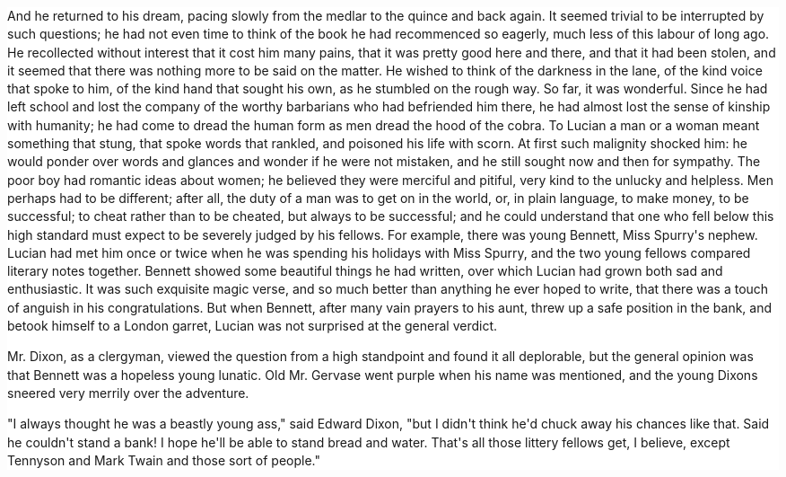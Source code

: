 And he returned to his dream, pacing slowly from the medlar to the quince and back again. It seemed trivial to be interrupted by such questions; he had not even time to think of the book he had recommenced so eagerly, much less of this labour of long ago. He recollected without interest that it cost him many pains, that it was pretty good here and there, and that it had been stolen, and it seemed that there was nothing more to be said on the matter. He wished to think of the darkness in the lane, of the kind voice that spoke to him, of the kind hand that sought his own, as he stumbled on the rough way. So far, it was wonderful. Since he had left school and lost the company of the worthy barbarians who had befriended him there, he had almost lost the sense of kinship with humanity; he had come to dread the human form as men dread the hood of the cobra. To Lucian a man or a woman meant something that stung, that spoke words that rankled, and poisoned his life with scorn. At first such malignity shocked him: he would ponder over words and glances and wonder if he were not mistaken, and he still sought now and then for sympathy. The poor boy had romantic ideas about women; he believed they were merciful and pitiful, very kind to the unlucky and helpless. Men perhaps had to be different; after all, the duty of a man was to get on in the world, or, in plain language, to make money, to be successful; to cheat rather than to be cheated, but always to be successful; and he could understand that one who fell below this high standard must expect to be severely judged by his fellows. For example, there was young Bennett, Miss Spurry's nephew. Lucian had met him once or twice when he was spending his holidays with Miss Spurry, and the two young fellows compared literary notes together. Bennett showed some beautiful things he had written, over which Lucian had grown both sad and enthusiastic. It was such exquisite magic verse, and so much better than anything he ever hoped to write, that there was a touch of anguish in his congratulations. But when Bennett, after many vain prayers to his aunt, threw up a safe position in the bank, and betook himself to a London garret, Lucian was not surprised at the general verdict.

Mr. Dixon, as a clergyman, viewed the question from a high standpoint and found it all deplorable, but the general opinion was that Bennett was a hopeless young lunatic. Old Mr. Gervase went purple when his name was mentioned, and the young Dixons sneered very merrily over the adventure.

"I always thought he was a beastly young ass," said Edward Dixon, "but I didn't think he'd chuck away his chances like that. Said he couldn't stand a bank! I hope he'll be able to stand bread and water. That's all those littery fellows get, I believe, except Tennyson and Mark Twain and those sort of people."
